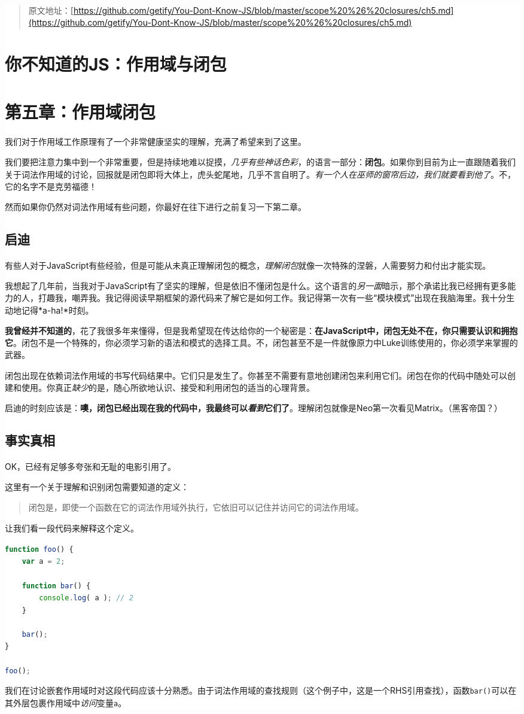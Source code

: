 > 原文地址：[https://github.com/getify/You-Dont-Know-JS/blob/master/scope%20%26%20closures/ch5.md](https://github.com/getify/You-Dont-Know-JS/blob/master/scope%20%26%20closures/ch5.md)

# 你不知道的JS：作用域与闭包
# 第五章：作用域闭包

我们对于作用域工作原理有了一个非常健康坚实的理解，充满了希望来到了这里。

我们要把注意力集中到一个非常重要，但是持续地难以捉摸，*几乎有些神话色彩*，的语言一部分：**闭包**。如果你到目前为止一直跟随着我们关于词法作用域的讨论，回报就是闭包即将大体上，虎头蛇尾地，几乎不言自明了。*有一个人在巫师的窗帘后边，我们就要看到他了*。不，它的名字不是克劳福德！

然而如果你仍然对词法作用域有些问题，你最好在往下进行之前复习一下第二章。

## 启迪

有些人对于JavaScript有些经验，但是可能从未真正理解闭包的概念，*理解闭包*就像一次特殊的涅磐，人需要努力和付出才能实现。

我想起了几年前，当我对于JavaScript有了坚实的理解，但是依旧不懂闭包是什么。这个语言的*另一面*暗示，那个承诺比我已经拥有更多能力的人，打趣我，嘲弄我。我记得阅读早期框架的源代码来了解它是如何工作。我记得第一次有一些“模块模式”出现在我脑海里。我十分生动地记得*a-ha!*时刻。

**我曾经并不知道的**，花了我很多年来懂得，但是我希望现在传达给你的一个秘密是：**在JavaScript中，闭包无处不在，你只需要认识和拥抱它**。闭包不是一个特殊的，你必须学习新的语法和模式的选择工具。不，闭包甚至不是一件就像原力中Luke训练使用的，你必须学来掌握的武器。

闭包出现在依赖词法作用域的书写代码结果中。它们只是发生了。你甚至不需要有意地创建闭包来利用它们。闭包在你的代码中随处可以创建和使用。你真正*缺少*的是，随心所欲地认识、接受和利用闭包的适当的心理背景。

启迪的时刻应该是：**噢，闭包已经出现在我的代码中，我最终可以*看到*它们了**。理解闭包就像是Neo第一次看见Matrix。（黑客帝国？）

## 事实真相

OK，已经有足够多夸张和无耻的电影引用了。

这里有一个关于理解和识别闭包需要知道的定义：

> 闭包是，即使一个函数在它的词法作用域外执行，它依旧可以记住并访问它的词法作用域。

让我们看一段代码来解释这个定义。

```js
function foo() {
	var a = 2;

	function bar() {
		console.log( a ); // 2
	}

	bar();
}

foo();
```

我们在讨论嵌套作用域时对这段代码应该十分熟悉。由于词法作用域的查找规则（这个例子中，这是一个RHS引用查找），函数`bar()`可以在其外层包裹作用域中*访问*变量`a`。
